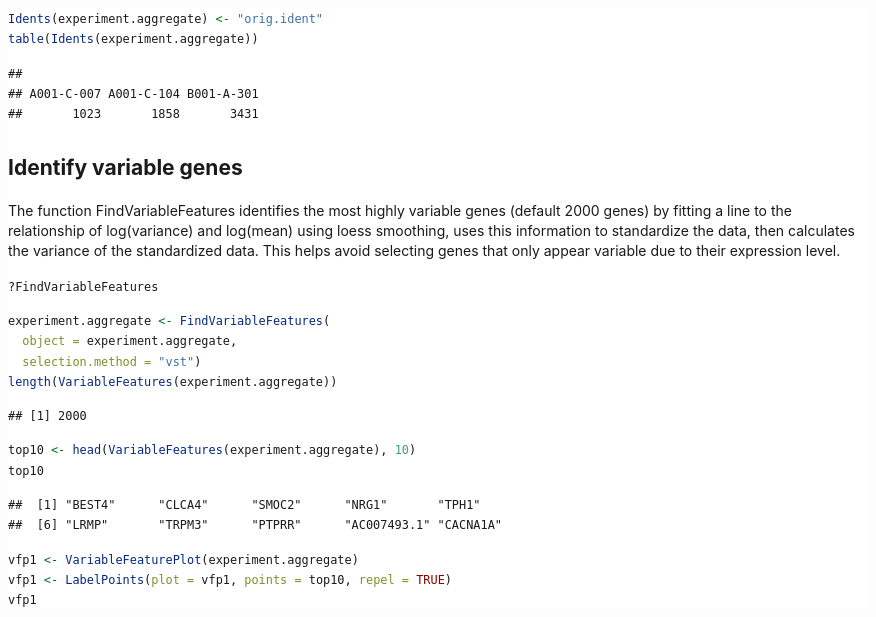 ```r
Idents(experiment.aggregate) <- "orig.ident"
table(Idents(experiment.aggregate))
```

```
## 
## A001-C-007 A001-C-104 B001-A-301 
##       1023       1858       3431
```


## Identify variable genes

The function FindVariableFeatures identifies the most highly variable genes (default 2000 genes) by fitting a line to the relationship of log(variance) and log(mean) using loess smoothing, uses this information to standardize the data, then calculates the variance of the standardized data.  This helps avoid selecting genes that only appear variable due to their expression level.


```r
?FindVariableFeatures
```


```r
experiment.aggregate <- FindVariableFeatures(
  object = experiment.aggregate,
  selection.method = "vst")
length(VariableFeatures(experiment.aggregate))
```

```
## [1] 2000
```

```r
top10 <- head(VariableFeatures(experiment.aggregate), 10)
top10
```

```
##  [1] "BEST4"      "CLCA4"      "SMOC2"      "NRG1"       "TPH1"      
##  [6] "LRMP"       "TRPM3"      "PTPRR"      "AC007493.1" "CACNA1A"
```

```r
vfp1 <- VariableFeaturePlot(experiment.aggregate)
vfp1 <- LabelPoints(plot = vfp1, points = top10, repel = TRUE)
vfp1
```
